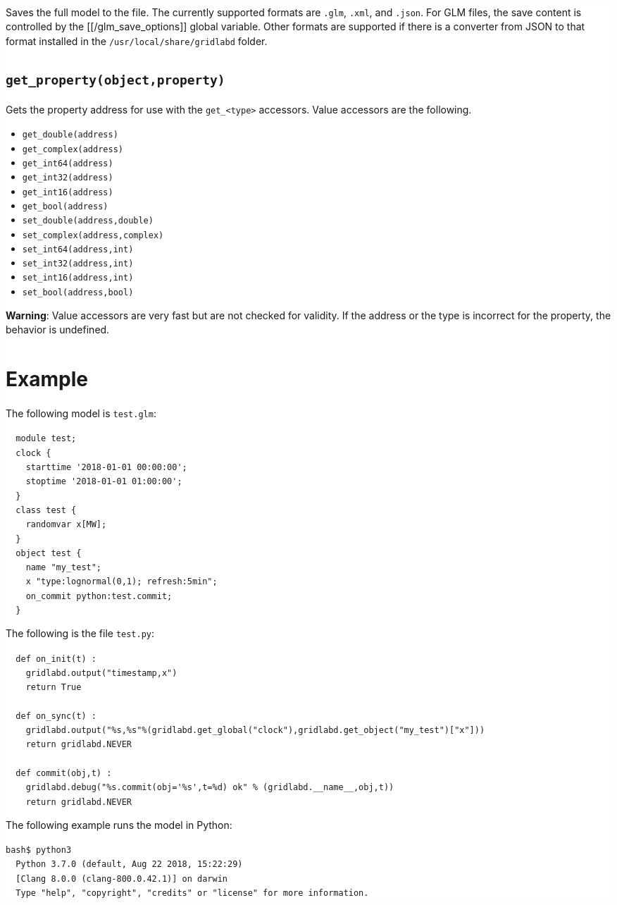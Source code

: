 Saves the full model to the file.  The currently supported formats are `.glm`, `.xml`, and `.json`.  For GLM files, the save content is controlled by the [[/glm_save_options]] global variable. Other formats are supported if there is a converter from JSON to that format installed in the `/usr/local/share/gridlabd` folder.

## `get_property(object,property)`

Gets the property address for use with the `get_<type>` accessors. Value accessors are the following.

- `get_double(address)`
- `get_complex(address)`
- `get_int64(address)`
- `get_int32(address)`
- `get_int16(address)`
- `get_bool(address)`
- `set_double(address,double)`
- `set_complex(address,complex)`
- `set_int64(address,int)`
- `set_int32(address,int)`
- `set_int16(address,int)`
- `set_bool(address,bool)`

**Warning**: Value accessors are very fast but are not checked for validity. If the address or the type is incorrect for the property, the behavior is undefined.

# Example

The following model is `test.glm`:
~~~
  module test;
  clock {
  	starttime '2018-01-01 00:00:00';
  	stoptime '2018-01-01 01:00:00';
  }
  class test {
  	randomvar x[MW];
  }
  object test {
  	name "my_test";
  	x "type:lognormal(0,1); refresh:5min";
  	on_commit python:test.commit;
  }
~~~

The following is the file `test.py`:
~~~
  def on_init(t) :
  	gridlabd.output("timestamp,x")
  	return True
  
  def on_sync(t) :
  	gridlabd.output("%s,%s"%(gridlabd.get_global("clock"),gridlabd.get_object("my_test")["x"]))
  	return gridlabd.NEVER
  
  def commit(obj,t) :
  	gridlabd.debug("%s.commit(obj='%s',t=%d) ok" % (gridlabd.__name__,obj,t))
  	return gridlabd.NEVER
~~~
The following example runs the model in Python:
~~~
bash$ python3
  Python 3.7.0 (default, Aug 22 2018, 15:22:29) 
  [Clang 8.0.0 (clang-800.0.42.1)] on darwin
  Type "help", "copyright", "credits" or "license" for more information.
~~~